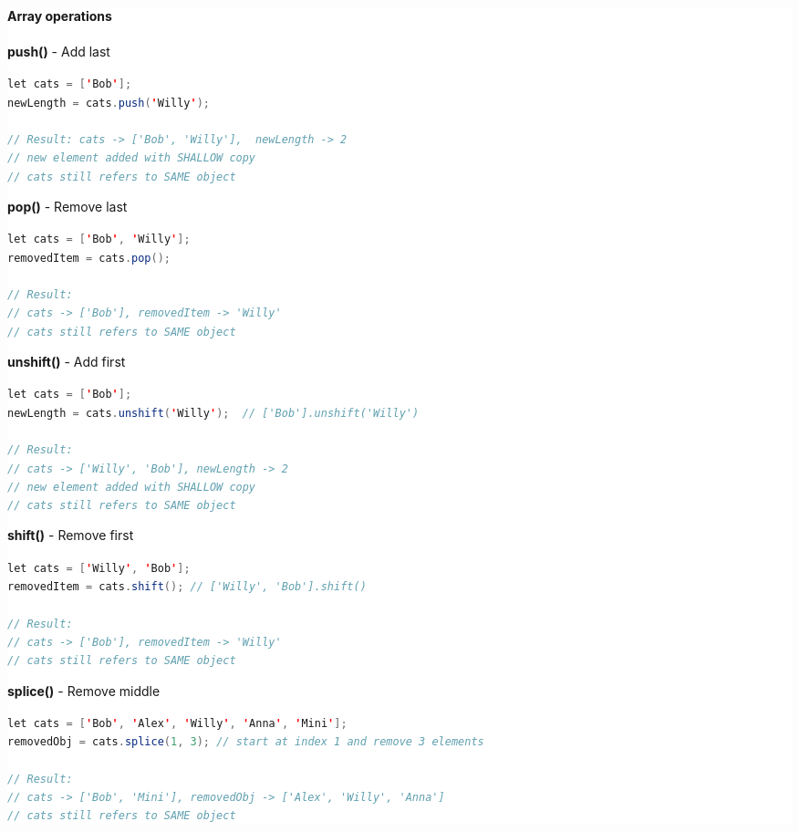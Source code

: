 #### Array operations

**push()** - Add last

```java
let cats = ['Bob'];
newLength = cats.push('Willy');

// Result: cats -> ['Bob', 'Willy'],  newLength -> 2 
// new element added with SHALLOW copy
// cats still refers to SAME object
```

**pop()** - Remove last

```java
let cats = ['Bob', 'Willy'];
removedItem = cats.pop();

// Result: 
// cats -> ['Bob'], removedItem -> 'Willy'
// cats still refers to SAME object
```

**unshift()** - Add first

```java
let cats = ['Bob'];
newLength = cats.unshift('Willy');  // ['Bob'].unshift('Willy')

// Result: 
// cats -> ['Willy', 'Bob'], newLength -> 2 
// new element added with SHALLOW copy
// cats still refers to SAME object
```

**shift()** - Remove first

```java
let cats = ['Willy', 'Bob'];
removedItem = cats.shift(); // ['Willy', 'Bob'].shift()

// Result: 
// cats -> ['Bob'], removedItem -> 'Willy'
// cats still refers to SAME object
```

**splice()** - Remove middle

```java
let cats = ['Bob', 'Alex', 'Willy', 'Anna', 'Mini'];
removedObj = cats.splice(1, 3); // start at index 1 and remove 3 elements

// Result: 
// cats -> ['Bob', 'Mini'], removedObj -> ['Alex', 'Willy', 'Anna']
// cats still refers to SAME object

```
